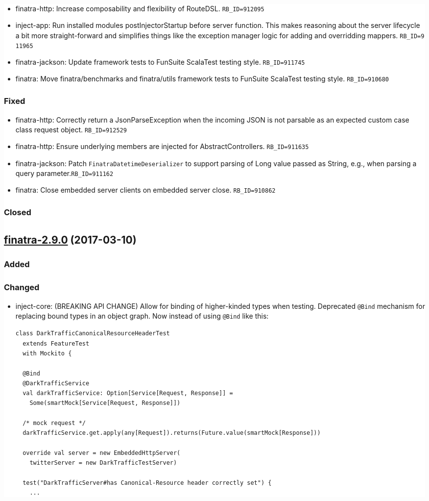 * finatra-http: Increase composability and flexibility of RouteDSL. ``RB_ID=912095``

* inject-app: Run installed modules postInjectorStartup before server function. This makes
  reasoning about the server lifecycle a bit more straight-forward and simplifies things
  like the exception manager logic for adding and overridding mappers. ``RB_ID=911965``

* finatra-jackson: Update framework tests to FunSuite ScalaTest testing style. ``RB_ID=911745``

* finatra: Move finatra/benchmarks and finatra/utils framework tests to FunSuite ScalaTest
  testing style. ``RB_ID=910680``

### Fixed

* finatra-http: Correctly return a JsonParseException when the incoming JSON is not parsable
  as an expected custom case class request object. ``RB_ID=912529``

* finatra-http: Ensure underlying members are injected for AbstractControllers. ``RB_ID=911635``

* finatra-jackson: Patch `FinatraDatetimeDeserializer` to support parsing of Long value passed
  as String, e.g., when parsing a query parameter.``RB_ID=911162``

* finatra: Close embedded server clients on embedded server close. ``RB_ID=910862``

### Closed

## [finatra-2.9.0](https://github.com/twitter/finatra/tree/finatra-2.9.0) (2017-03-10)

### Added

### Changed

* inject-core: (BREAKING API CHANGE) Allow for binding of higher-kinded types when testing.
  Deprecated `@Bind` mechanism for replacing bound types in an object graph. Now instead of
  using `@Bind` like this:

  ```
  class DarkTrafficCanonicalResourceHeaderTest
    extends FeatureTest
    with Mockito {

    @Bind
    @DarkTrafficService
    val darkTrafficService: Option[Service[Request, Response]] =
      Some(smartMock[Service[Request, Response]])

    /* mock request */
    darkTrafficService.get.apply(any[Request]).returns(Future.value(smartMock[Response]))

    override val server = new EmbeddedHttpServer(
      twitterServer = new DarkTrafficTestServer)

    test("DarkTrafficServer#has Canonical-Resource header correctly set") {
      ...
   ```
